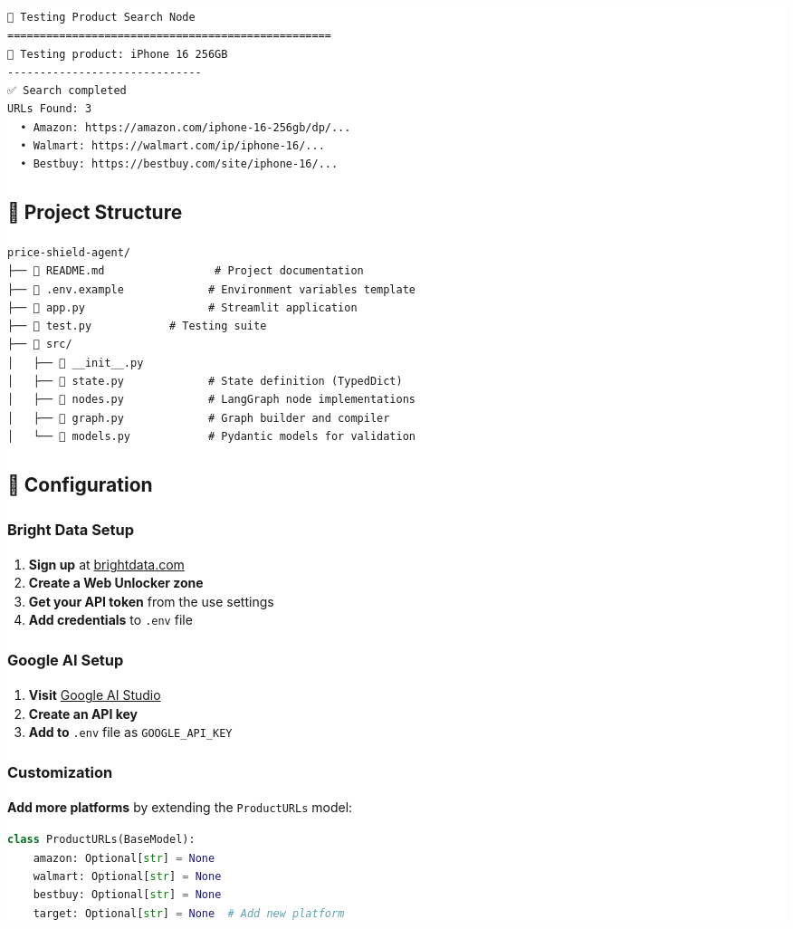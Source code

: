 ```
🧪 Testing Product Search Node
==================================================
📱 Testing product: iPhone 16 256GB
------------------------------
✅ Search completed
URLs Found: 3
  • Amazon: https://amazon.com/iphone-16-256gb/dp/...
  • Walmart: https://walmart.com/ip/iphone-16/...
  • Bestbuy: https://bestbuy.com/site/iphone-16/...
```

## 📁 Project Structure

```
price-shield-agent/
├── 📄 README.md                 # Project documentation
├── 📄 .env.example             # Environment variables template
├── 📄 app.py                   # Streamlit application
├── 📄 test.py            # Testing suite
├── 📁 src/
│   ├── 📄 __init__.py
│   ├── 📄 state.py             # State definition (TypedDict)
│   ├── 📄 nodes.py             # LangGraph node implementations
│   ├── 📄 graph.py             # Graph builder and compiler
│   └── 📄 models.py            # Pydantic models for validation

```

## 🔧 Configuration

### Bright Data Setup

1. **Sign up** at [brightdata.com](https://brightdata.com/)
2. **Create a Web Unlocker zone** 
3. **Get your API token** from the use settings
4. **Add credentials** to `.env` file

### Google AI Setup

1. **Visit** [Google AI Studio](https://aistudio.google.com/)
2. **Create an API key**
3. **Add to** `.env` file as `GOOGLE_API_KEY`

### Customization

**Add more platforms** by extending the `ProductURLs` model:

```python
class ProductURLs(BaseModel):
    amazon: Optional[str] = None
    walmart: Optional[str] = None  
    bestbuy: Optional[str] = None
    target: Optional[str] = None  # Add new platform
```
